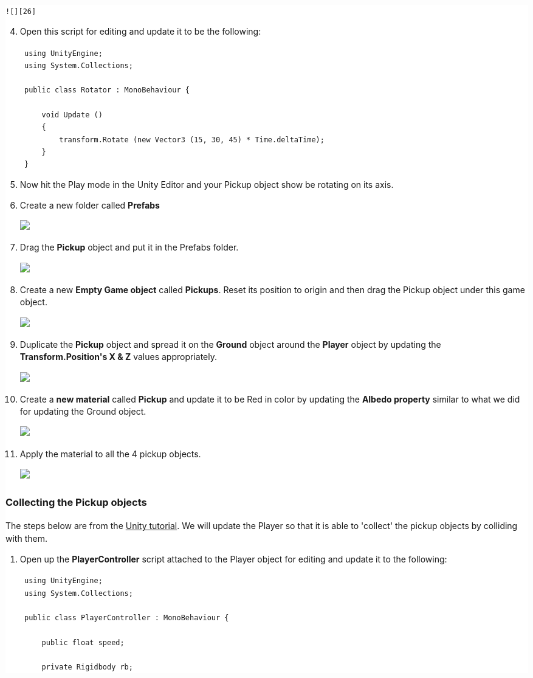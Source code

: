     ![][26]
4. Open this script for editing and update it to be the following: 
   
        using UnityEngine;
        using System.Collections;
   
        public class Rotator : MonoBehaviour {
   
            void Update () 
            {
                transform.Rotate (new Vector3 (15, 30, 45) * Time.deltaTime);
            }
        }
5. Now hit the Play mode in the Unity Editor and your Pickup object show be rotating on its axis.
6. Create a new folder called **Prefabs** 
   
    ![][27]
7. Drag the **Pickup** object and put it in the Prefabs folder.
   
    ![][28]
8. Create a new **Empty Game object** called **Pickups**. Reset its position to origin and then drag the Pickup object under this game object.  
   
    ![][29]
9. Duplicate the **Pickup** object and spread it on the **Ground** object around the **Player** object by updating the **Transform.Position's X & Z** values appropriately. 
   
    ![][30]
10. Create a **new material** called **Pickup** and update it to be Red in color by updating the **Albedo property** similar to what we did for updating the Ground object. 
    
    ![][31]
11. Apply the material to all the 4 pickup objects.
    
    ![][32]

### Collecting the Pickup objects
The steps below are from the [Unity tutorial](https://unity3d.com/learn/tutorials/projects/roll-a-ball/collecting-pick-up-objects?playlist=17141). We will update the Player so that it is able to 'collect' the pickup objects by colliding with them. 

1. Open up the **PlayerController** script attached to the Player object for editing and update it to the following:  
   
        using UnityEngine;
        using System.Collections;
   
        public class PlayerController : MonoBehaviour {
   
            public float speed;
   
            private Rigidbody rb;
   

[1]: ./media/mobile-engagement-unity-roll-a-ball/1.png    
[2]: ./media/mobile-engagement-unity-roll-a-ball/2.png
[3]: ./media/mobile-engagement-unity-roll-a-ball/3.png
[4]: ./media/mobile-engagement-unity-roll-a-ball/4.png
[5]: ./media/mobile-engagement-unity-roll-a-ball/5.png
[6]: ./media/mobile-engagement-unity-roll-a-ball/6.png
[7]: ./media/mobile-engagement-unity-roll-a-ball/7.png
[8]: ./media/mobile-engagement-unity-roll-a-ball/8.png
[9]: ./media/mobile-engagement-unity-roll-a-ball/9.png    
[10]: ./media/mobile-engagement-unity-roll-a-ball/10.png    
[11]: ./media/mobile-engagement-unity-roll-a-ball/11.png    
[12]: ./media/mobile-engagement-unity-roll-a-ball/12.png
[13]: ./media/mobile-engagement-unity-roll-a-ball/13.png
[14]: ./media/mobile-engagement-unity-roll-a-ball/14.png
[15]: ./media/mobile-engagement-unity-roll-a-ball/15.png
[16]: ./media/mobile-engagement-unity-roll-a-ball/16.png
[17]: ./media/mobile-engagement-unity-roll-a-ball/17.png
[18]: ./media/mobile-engagement-unity-roll-a-ball/18.png
[19]: ./media/mobile-engagement-unity-roll-a-ball/19.png    
[20]: ./media/mobile-engagement-unity-roll-a-ball/20.png    
[21]: ./media/mobile-engagement-unity-roll-a-ball/21.png    
[22]: ./media/mobile-engagement-unity-roll-a-ball/22.png    
[23]: ./media/mobile-engagement-unity-roll-a-ball/23.png    
[24]: ./media/mobile-engagement-unity-roll-a-ball/24.png    
[25]: ./media/mobile-engagement-unity-roll-a-ball/25.png    
[26]: ./media/mobile-engagement-unity-roll-a-ball/26.png    
[27]: ./media/mobile-engagement-unity-roll-a-ball/27.png    
[28]: ./media/mobile-engagement-unity-roll-a-ball/28.png    
[29]: ./media/mobile-engagement-unity-roll-a-ball/29.png    
[30]: ./media/mobile-engagement-unity-roll-a-ball/30.png    
[31]: ./media/mobile-engagement-unity-roll-a-ball/31.png    
[32]: ./media/mobile-engagement-unity-roll-a-ball/32.png    
[33]: ./media/mobile-engagement-unity-roll-a-ball/33.png    
[34]: ./media/mobile-engagement-unity-roll-a-ball/34.png    
[35]: ./media/mobile-engagement-unity-roll-a-ball/35.png    
[36]: ./media/mobile-engagement-unity-roll-a-ball/36.png    
[37]: ./media/mobile-engagement-unity-roll-a-ball/37.png    
[38]: ./media/mobile-engagement-unity-roll-a-ball/38.png    
[51]: ./media/mobile-engagement-unity-roll-a-ball/new-project.png
[52]: ./media/mobile-engagement-unity-roll-a-ball/new-project-properties.png
[53]: ./media/mobile-engagement-unity-roll-a-ball/save-scene.png
